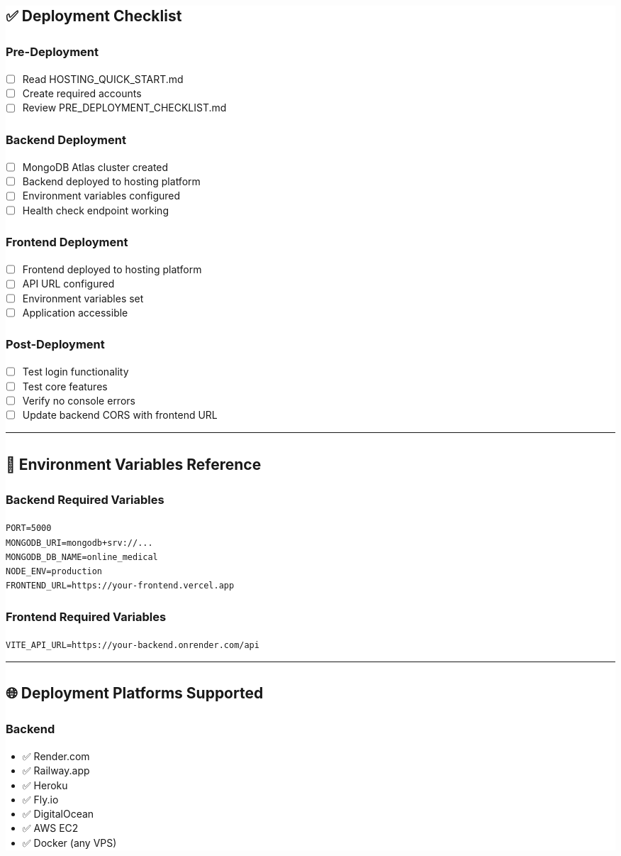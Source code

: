 
## ✅ Deployment Checklist

### Pre-Deployment
- [ ] Read HOSTING_QUICK_START.md
- [ ] Create required accounts
- [ ] Review PRE_DEPLOYMENT_CHECKLIST.md

### Backend Deployment
- [ ] MongoDB Atlas cluster created
- [ ] Backend deployed to hosting platform
- [ ] Environment variables configured
- [ ] Health check endpoint working

### Frontend Deployment
- [ ] Frontend deployed to hosting platform
- [ ] API URL configured
- [ ] Environment variables set
- [ ] Application accessible

### Post-Deployment
- [ ] Test login functionality
- [ ] Test core features
- [ ] Verify no console errors
- [ ] Update backend CORS with frontend URL

---

## 🔧 Environment Variables Reference

### Backend Required Variables
```env
PORT=5000
MONGODB_URI=mongodb+srv://...
MONGODB_DB_NAME=online_medical
NODE_ENV=production
FRONTEND_URL=https://your-frontend.vercel.app
```

### Frontend Required Variables
```env
VITE_API_URL=https://your-backend.onrender.com/api
```

---

## 🌐 Deployment Platforms Supported

### Backend
- ✅ Render.com
- ✅ Railway.app
- ✅ Heroku
- ✅ Fly.io
- ✅ DigitalOcean
- ✅ AWS EC2
- ✅ Docker (any VPS)

